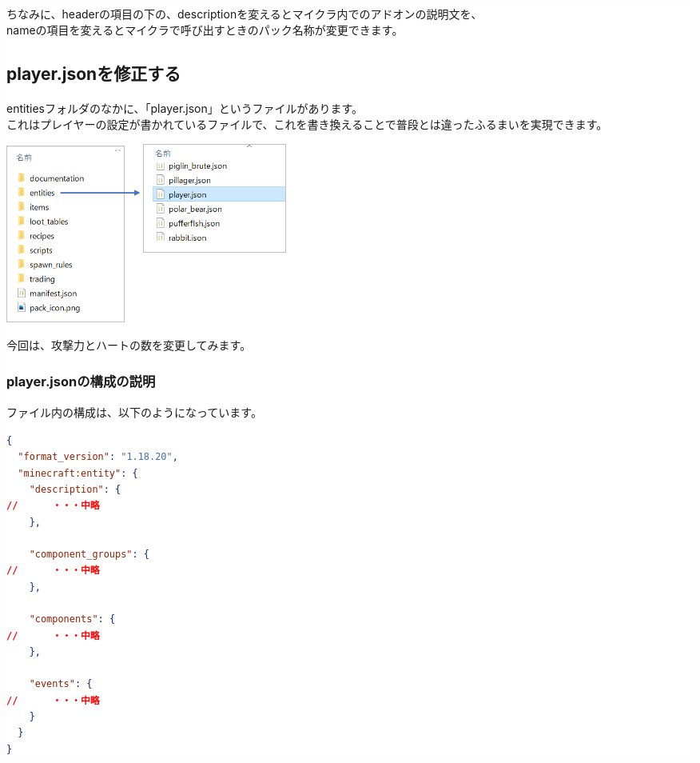 ちなみに、headerの項目の下の、descriptionを変えるとマイクラ内でのアドオンの説明文を、  
nameの項目を変えるとマイクラで呼び出すときのパック名称が変更できます。  

## player.jsonを修正する

entitiesフォルダのなかに、「player.json」というファイルがあります。  
これはプレイヤーの設定が書かれているファイルで、これを書き換えることで普段とは違ったふるまいを実現できます。  

<img src="../img/20221024-minecraft-addon2-1.png" style="width:100%; max-width:350px;" alt="player.jsonの場所">  

今回は、攻撃力とハートの数を変更してみます。  

### player.jsonの構成の説明

ファイル内の構成は、以下のようになっています。  

```json
{
  "format_version": "1.18.20",
  "minecraft:entity": {
    "description": {
//      ・・・中略
    },

    "component_groups": {
//      ・・・中略
    },

    "components": {
//      ・・・中略
    },

    "events": {
//      ・・・中略
    }
  }
}
```
